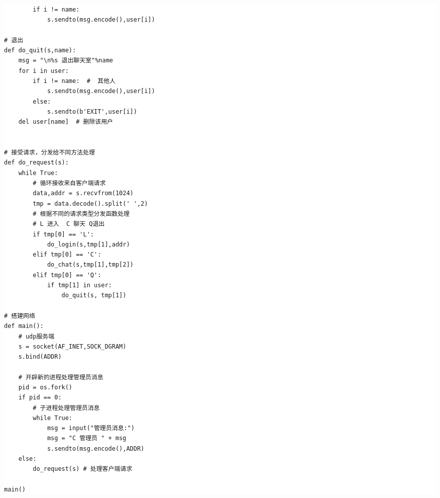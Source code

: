 ```
        if i != name:
            s.sendto(msg.encode(),user[i])

# 退出
def do_quit(s,name):
    msg = "\n%s 退出聊天室"%name
    for i in user:
        if i != name:  #  其他人
            s.sendto(msg.encode(),user[i])
        else:
            s.sendto(b'EXIT',user[i])
    del user[name]  # 删除该用户


# 接受请求，分发给不同方法处理
def do_request(s):
    while True:
        # 循环接收来自客户端请求
        data,addr = s.recvfrom(1024)
        tmp = data.decode().split(' ',2)
        # 根据不同的请求类型分发函数处理
        # L 进入  C 聊天 Q退出
        if tmp[0] == 'L':
            do_login(s,tmp[1],addr)
        elif tmp[0] == 'C':
            do_chat(s,tmp[1],tmp[2])
        elif tmp[0] == 'Q':
            if tmp[1] in user:
                do_quit(s, tmp[1])

# 搭建网络
def main():
    # udp服务端
    s = socket(AF_INET,SOCK_DGRAM)
    s.bind(ADDR)

    # 开辟新的进程处理管理员消息
    pid = os.fork()
    if pid == 0:
        # 子进程处理管理员消息
        while True:
            msg = input("管理员消息:")
            msg = "C 管理员 " + msg
            s.sendto(msg.encode(),ADDR)
    else:
        do_request(s) # 处理客户端请求

main()

```
